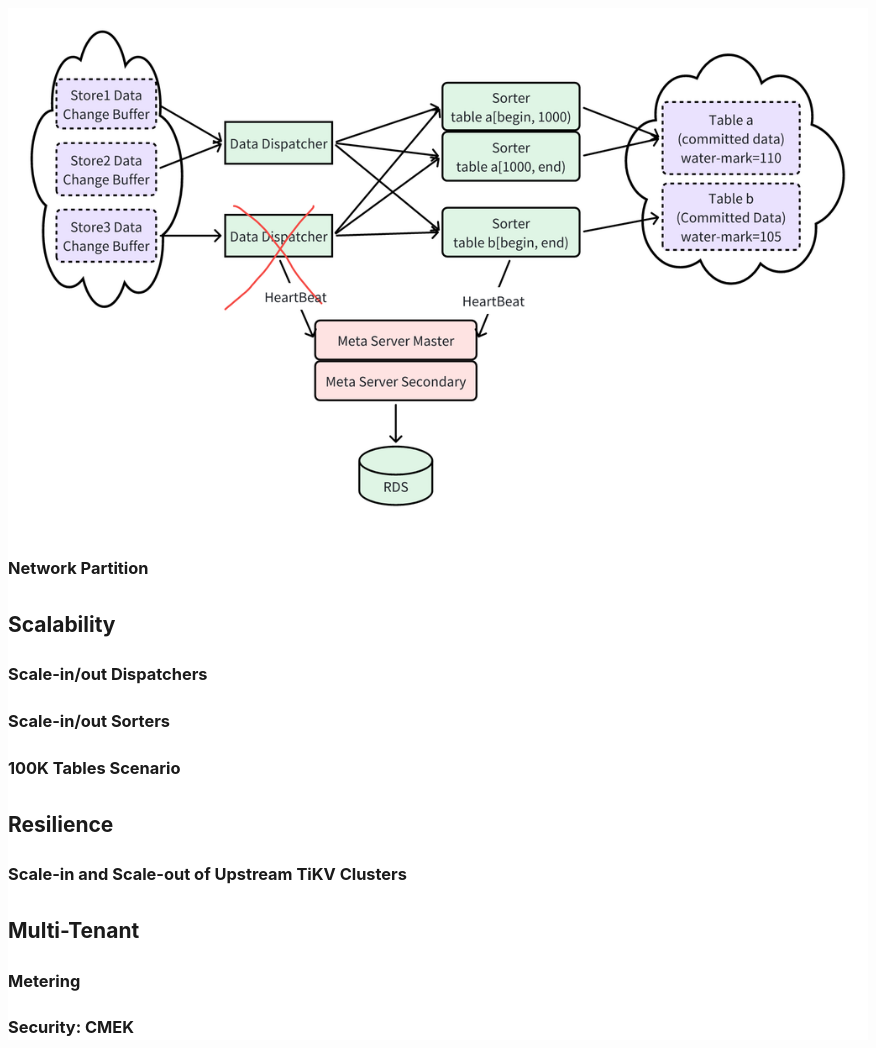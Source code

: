![image](../resources/node-failure.png)

### Network Partition

## Scalability
### Scale-in/out Dispatchers
### Scale-in/out Sorters
### 100K Tables Scenario

## Resilience
### Scale-in and Scale-out of Upstream TiKV Clusters

## Multi-Tenant
### Metering
### Security: CMEK